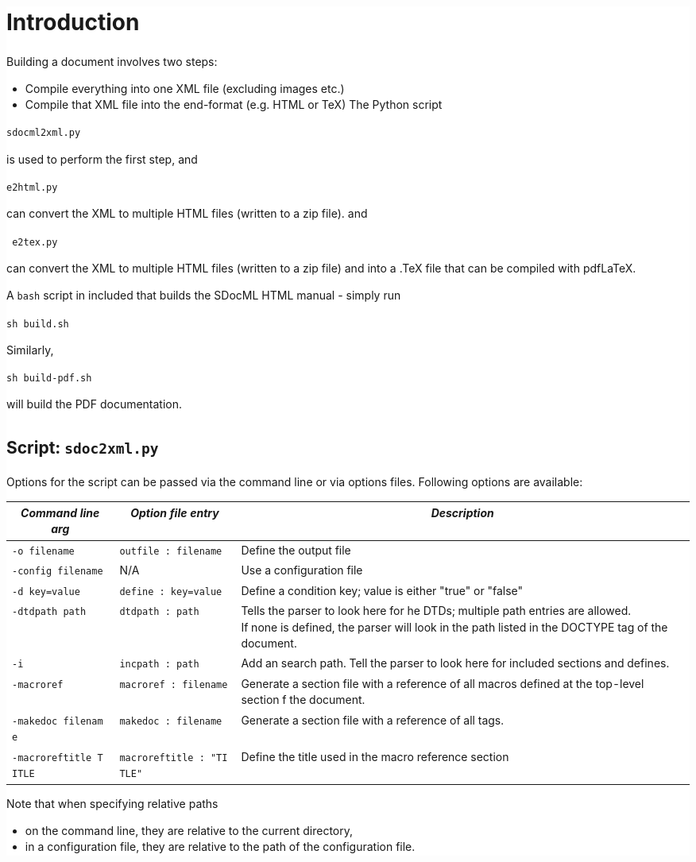Introduction
============

Building a document involves two steps:
* Compile everything into one XML file (excluding images etc.)
* Compile that XML file into the end-format (e.g. HTML or TeX)
The Python script
```
sdocml2xml.py
```
is used to perform the first step, and 
```
e2html.py
```
can convert the XML to multiple HTML files (written to a zip file).
and
```
 e2tex.py
```
can convert the XML to multiple HTML files (written to a zip file) and into a .TeX file that can be compiled with pdfLaTeX.


A ``bash`` script in included that builds the SDocML HTML manual - simply run
```
sh build.sh
```
Similarly,
```
sh build-pdf.sh
```
will build the PDF documentation.

Script: ``sdoc2xml.py``
-----------------------
Options for the script can be passed via the command line or via options files. Following options are available:

| *Command line arg*       | *Option file entry*         | *Description* |
|--------------------------|-----------------------------|---------------|
| `-o filename`            | `outfile : filename`        | Define the output file |
| `-config filename`       | N/A                         | Use a configuration file |
| `-d key=value`           | `define : key=value`        | Define a condition key; value is either "true" or "false" |
| `-dtdpath path`          | `dtdpath : path`            | Tells the parser to look here for he DTDs; multiple path entries are allowed.<br> If  none is defined, the parser will look in the path listed in the DOCTYPE tag of the document. |
| `-i`                     | `incpath : path`            | Add an search path. Tell the parser to look here for included sections and defines. |
| `-macroref`              | `macroref : filename`       | Generate a section file with a reference of all macros defined at the top-level section f the document.|
| `-makedoc filename`      | `makedoc : filename`        | Generate a section file with a reference of all tags. |
| `-macroreftitle TITLE`   | `macroreftitle : "TITLE"`   | Define the title used in the macro reference section |

Note that when specifying relative paths 
* on the command line, they are relative to the current directory,
* in a configuration file, they are relative to the path of the configuration file. 
